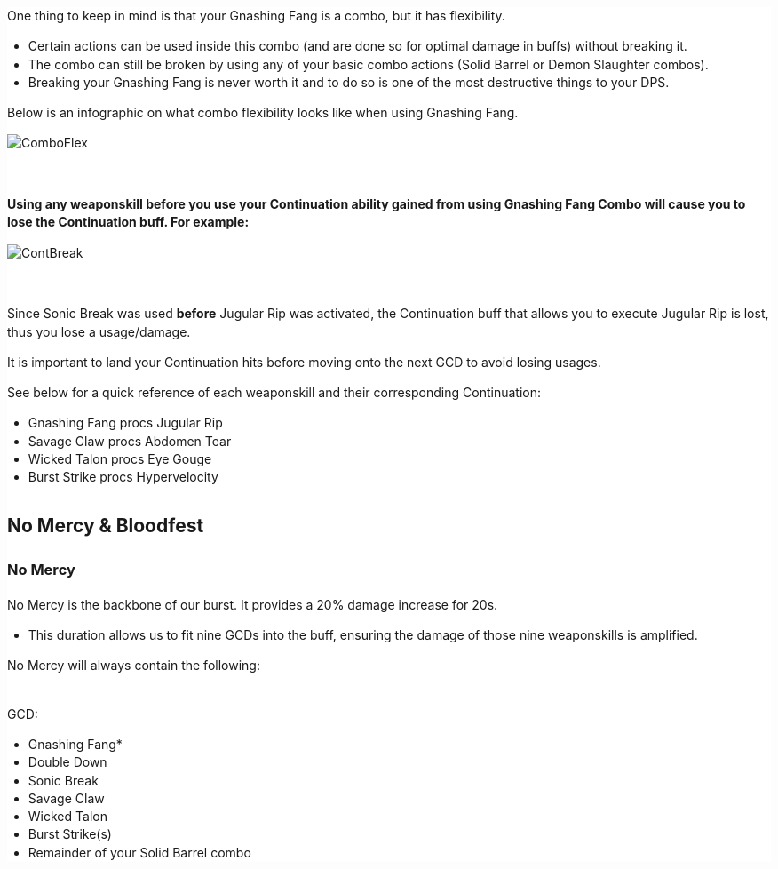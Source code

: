 One thing to keep in mind is that your Gnashing Fang is a combo, but it has flexibility. 

* Certain actions can be used inside this combo (and are done so for optimal damage in buffs) without breaking it. 
* The combo can still be broken by using any of your basic combo actions (Solid Barrel or Demon Slaughter combos). 
* Breaking your Gnashing Fang is never worth it and to do so is one of the most destructive things to your DPS.

Below is an infographic on what combo flexibility looks like when using Gnashing Fang.

![ComboFlex](/img/jobs/gnb/al2.png "Combo Flexibility")

&nbsp;

**Using any weaponskill before you use your Continuation ability gained from using Gnashing Fang Combo will cause you to lose the Continuation buff. For example:**

![ContBreak](/img/jobs/gnb/break.png "Broken Continuation")

&nbsp;

Since Sonic Break was used **before** Jugular Rip was activated, the Continuation buff that allows you to execute Jugular Rip is lost, thus you lose a usage/damage. 

It is important to land your Continuation hits before moving onto the next GCD to avoid losing usages.

See below for a quick reference of each weaponskill and their corresponding Continuation:

* Gnashing Fang procs Jugular Rip
* Savage Claw procs Abdomen Tear 
* Wicked Talon procs Eye Gouge
* Burst Strike procs Hypervelocity

## No Mercy & Bloodfest

### No Mercy

No Mercy is the backbone of our burst. It provides a 20% damage increase for 20s.

* This duration allows us to fit nine GCDs into the buff, ensuring the damage of those nine weaponskills is amplified. 

No Mercy will always contain the following:

\
GCD:

* Gnashing Fang*
* Double Down
* Sonic Break 
* Savage Claw 
* Wicked Talon
* Burst Strike(s)
* Remainder of your Solid Barrel combo
